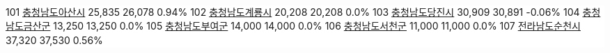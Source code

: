   <tr class="item">
    <td>101</td>
    <td><a href="/apt/충청남도아산시">충청남도아산시</a></td>
    <td>25,835</td>
    <td>26,078</td>
    <td>0.94%</td>
  </tr>

  <tr class="item">
    <td>102</td>
    <td><a href="/apt/충청남도계룡시">충청남도계룡시</a></td>
    <td>20,208</td>
    <td>20,208</td>
    <td>0.0%</td>
  </tr>

  <tr class="item">
    <td>103</td>
    <td><a href="/apt/충청남도당진시">충청남도당진시</a></td>
    <td>30,909</td>
    <td>30,891</td>
    <td>-0.06%</td>
  </tr>

  <tr class="item">
    <td>104</td>
    <td><a href="/apt/충청남도금산군">충청남도금산군</a></td>
    <td>13,250</td>
    <td>13,250</td>
    <td>0.0%</td>
  </tr>

  <tr class="item">
    <td>105</td>
    <td><a href="/apt/충청남도부여군">충청남도부여군</a></td>
    <td>14,000</td>
    <td>14,000</td>
    <td>0.0%</td>
  </tr>

  <tr class="item">
    <td>106</td>
    <td><a href="/apt/충청남도서천군">충청남도서천군</a></td>
    <td>11,000</td>
    <td>11,000</td>
    <td>0.0%</td>
  </tr>

  <tr class="item">
    <td>107</td>
    <td><a href="/apt/전라남도순천시">전라남도순천시</a></td>
    <td>37,320</td>
    <td>37,530</td>
    <td>0.56%</td>
  </tr>
